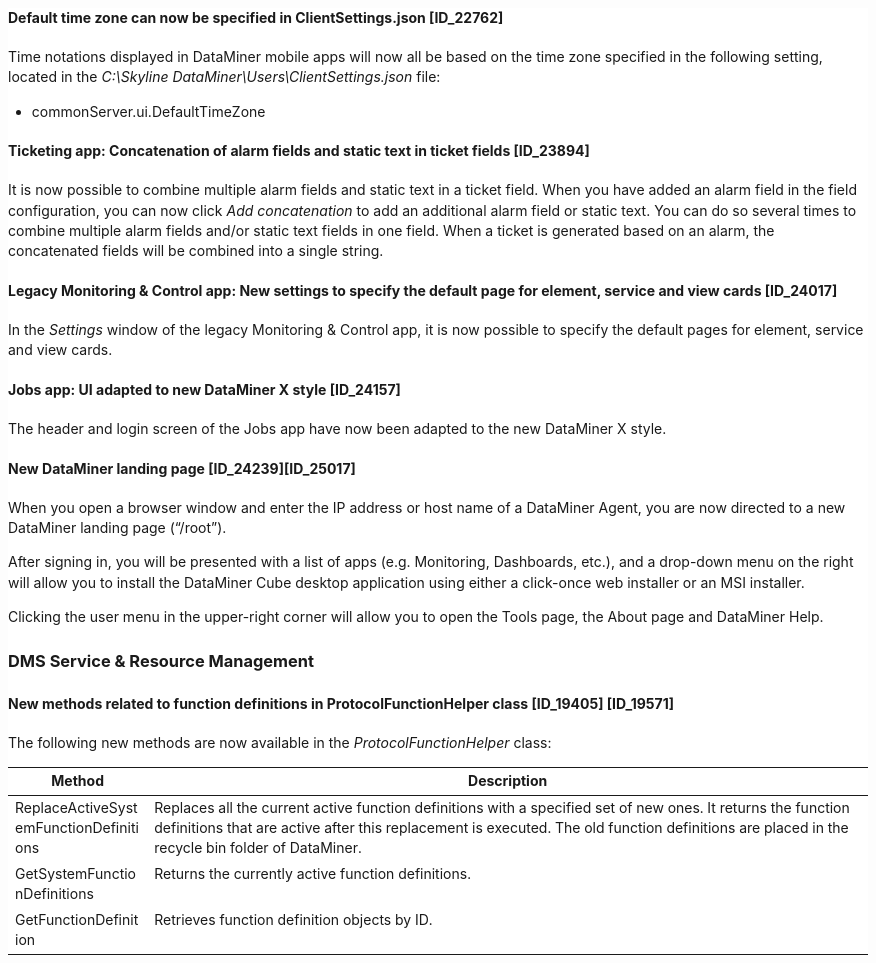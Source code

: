 #### Default time zone can now be specified in ClientSettings.json \[ID_22762\]

Time notations displayed in DataMiner mobile apps will now all be based on the time zone specified in the following setting, located in the *C:\\Skyline DataMiner\\Users\\ClientSettings.json* file:

- commonServer.ui.DefaultTimeZone

#### Ticketing app: Concatenation of alarm fields and static text in ticket fields \[ID_23894\]

It is now possible to combine multiple alarm fields and static text in a ticket field. When you have added an alarm field in the field configuration, you can now click *Add concatenation* to add an additional alarm field or static text. You can do so several times to combine multiple alarm fields and/or static text fields in one field. When a ticket is generated based on an alarm, the concatenated fields will be combined into a single string.

#### Legacy Monitoring & Control app: New settings to specify the default page for element, service and view cards \[ID_24017\]

In the *Settings* window of the legacy Monitoring & Control app, it is now possible to specify the default pages for element, service and view cards.

#### Jobs app: UI adapted to new DataMiner X style \[ID_24157\]

The header and login screen of the Jobs app have now been adapted to the new DataMiner X style.

#### New DataMiner landing page \[ID_24239\]\[ID_25017\]

When you open a browser window and enter the IP address or host name of a DataMiner Agent, you are now directed to a new DataMiner landing page (“/root”).

After signing in, you will be presented with a list of apps (e.g. Monitoring, Dashboards, etc.), and a drop-down menu on the right will allow you to install the DataMiner Cube desktop application using either a click-once web installer or an MSI installer.

Clicking the user menu in the upper-right corner will allow you to open the Tools page, the About page and DataMiner Help.

### DMS Service & Resource Management

#### New methods related to function definitions in ProtocolFunctionHelper class \[ID_19405\] \[ID_19571\]

The following new methods are now available in the *ProtocolFunctionHelper* class:

| Method                                  | Description                                                                                                                                                                                                                                                    |
|-----------------------------------------|----------------------------------------------------------------------------------------------------------------------------------------------------------------------------------------------------------------------------------------------------------------|
| ReplaceActiveSystemFunctionDefinitions | Replaces all the current active function definitions with a specified set of new ones. It returns the function definitions that are active after this replacement is executed. The old function definitions are placed in the recycle bin folder of DataMiner. |
| GetSystemFunctionDefinitions            | Returns the currently active function definitions.                                                                                                                                                                                                             |
| GetFunctionDefinition                   | Retrieves function definition objects by ID.                                                                                                                                                                                                                   |

